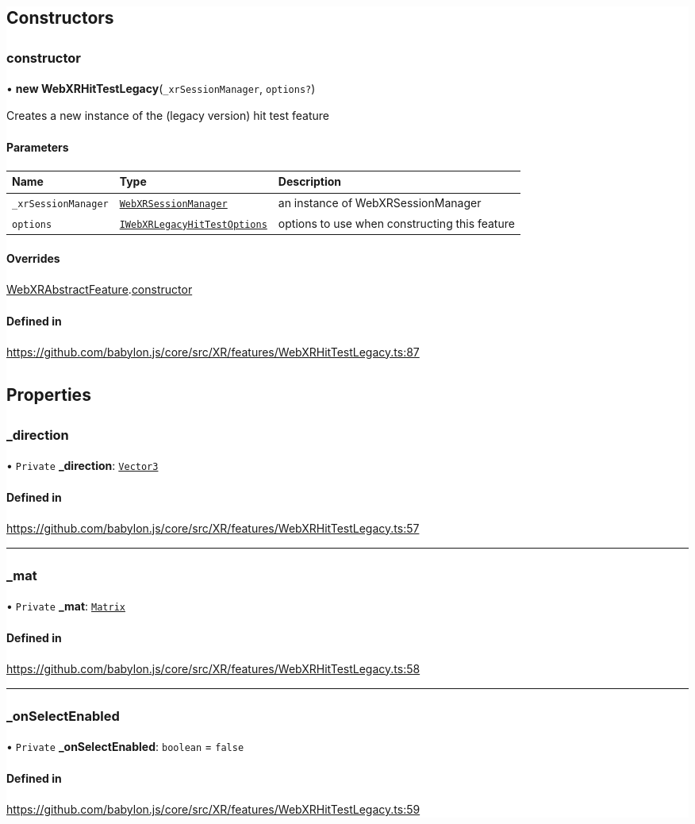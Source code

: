 ## Constructors

### constructor

• **new WebXRHitTestLegacy**(`_xrSessionManager`, `options?`)

Creates a new instance of the (legacy version) hit test feature

#### Parameters

| Name | Type | Description |
| :------ | :------ | :------ |
| `_xrSessionManager` | [`WebXRSessionManager`](WebXRSessionManager.md) | an instance of WebXRSessionManager |
| `options` | [`IWebXRLegacyHitTestOptions`](../interfaces/IWebXRLegacyHitTestOptions.md) | options to use when constructing this feature |

#### Overrides

[WebXRAbstractFeature](WebXRAbstractFeature.md).[constructor](WebXRAbstractFeature.md#constructor)

#### Defined in

https://github.com/babylon.js/core/src/XR/features/WebXRHitTestLegacy.ts:87

## Properties

### \_direction

• `Private` **\_direction**: [`Vector3`](Vector3.md)

#### Defined in

https://github.com/babylon.js/core/src/XR/features/WebXRHitTestLegacy.ts:57

___

### \_mat

• `Private` **\_mat**: [`Matrix`](Matrix.md)

#### Defined in

https://github.com/babylon.js/core/src/XR/features/WebXRHitTestLegacy.ts:58

___

### \_onSelectEnabled

• `Private` **\_onSelectEnabled**: `boolean` = `false`

#### Defined in

https://github.com/babylon.js/core/src/XR/features/WebXRHitTestLegacy.ts:59

